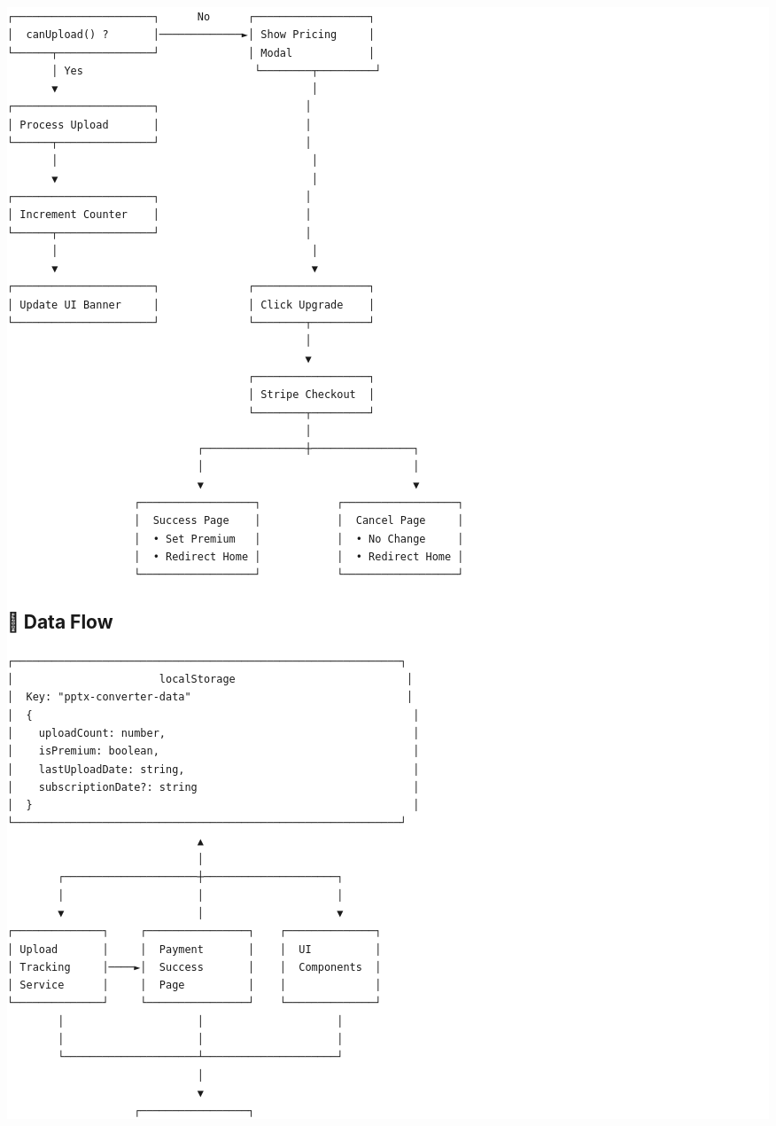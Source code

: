 ```
┌──────────────────────┐      No      ┌──────────────────┐
│  canUpload() ?       │─────────────►│ Show Pricing     │
└──────┬───────────────┘              │ Modal            │
       │ Yes                           └────────┬─────────┘
       ▼                                        │
┌──────────────────────┐                       │
│ Process Upload       │                       │
└──────┬───────────────┘                       │
       │                                        │
       ▼                                        │
┌──────────────────────┐                       │
│ Increment Counter    │                       │
└──────┬───────────────┘                       │
       │                                        │
       ▼                                        ▼
┌──────────────────────┐              ┌──────────────────┐
│ Update UI Banner     │              │ Click Upgrade    │
└──────────────────────┘              └────────┬─────────┘
                                               │
                                               ▼
                                      ┌──────────────────┐
                                      │ Stripe Checkout  │
                                      └────────┬─────────┘
                                               │
                              ┌────────────────┼────────────────┐
                              │                                 │
                              ▼                                 ▼
                    ┌──────────────────┐            ┌──────────────────┐
                    │  Success Page    │            │  Cancel Page     │
                    │  • Set Premium   │            │  • No Change     │
                    │  • Redirect Home │            │  • Redirect Home │
                    └──────────────────┘            └──────────────────┘
```

## 💾 Data Flow

```
┌─────────────────────────────────────────────────────────────┐
│                       localStorage                           │
│  Key: "pptx-converter-data"                                  │
│  {                                                            │
│    uploadCount: number,                                       │
│    isPremium: boolean,                                        │
│    lastUploadDate: string,                                    │
│    subscriptionDate?: string                                  │
│  }                                                            │
└─────────────────────────────────────────────────────────────┘
                              ▲
                              │
        ┌─────────────────────┼─────────────────────┐
        │                     │                     │
        ▼                     │                     ▼
┌──────────────┐     ┌────────────────┐    ┌──────────────┐
│ Upload       │     │  Payment       │    │  UI          │
│ Tracking     │────►│  Success       │    │  Components  │
│ Service      │     │  Page          │    │              │
└──────────────┘     └────────────────┘    └──────────────┘
        │                     │                     │
        │                     │                     │
        └─────────────────────┴─────────────────────┘
                              │
                              ▼
                    ┌─────────────────┐
```